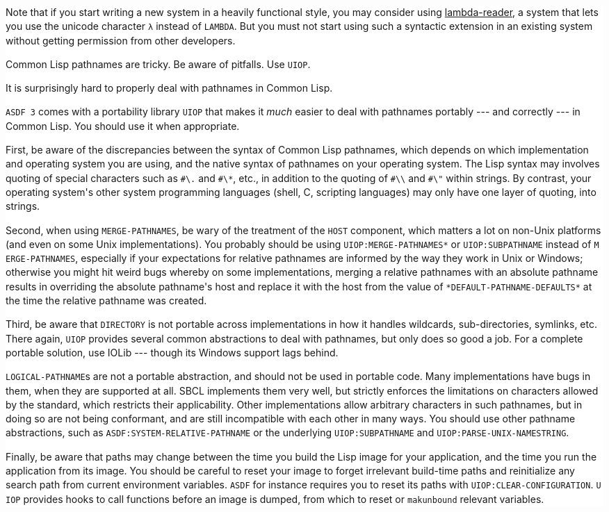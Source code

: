 Note that if you start writing a new system in a heavily functional
style, you may consider using
[lambda-reader](http://cliki.net/lambda-reader), a system that lets you
use the unicode character `λ` instead of `LAMBDA`. But you must not
start using such a syntactic extension in an existing system without
getting permission from other developers.

Common Lisp pathnames are tricky. Be aware of pitfalls. Use `UIOP`.

It is surprisingly hard to properly deal with pathnames in Common Lisp.

`ASDF 3` comes with a portability library `UIOP` that makes it *much*
easier to deal with pathnames portably --- and correctly --- in Common
Lisp. You should use it when appropriate.

First, be aware of the discrepancies between the syntax of Common Lisp
pathnames, which depends on which implementation and operating system
you are using, and the native syntax of pathnames on your operating
system. The Lisp syntax may involves quoting of special characters such
as `#\.` and `#\*`, etc., in addition to the quoting of `#\\` and `#\"`
within strings. By contrast, your operating system\'s other system
programming languages (shell, C, scripting languages) may only have one
layer of quoting, into strings.

Second, when using `MERGE-PATHNAMES`, be wary of the treatment of the
`HOST` component, which matters a lot on non-Unix platforms (and even on
some Unix implementations). You probably should be using
`UIOP:MERGE-PATHNAMES*` or `UIOP:SUBPATHNAME` instead of
`MERGE-PATHNAMES`, especially if your expectations for relative
pathnames are informed by the way they work in Unix or Windows;
otherwise you might hit weird bugs whereby on some implementations,
merging a relative pathnames with an absolute pathname results in
overriding the absolute pathname\'s host and replace it with the host
from the value of `*DEFAULT-PATHNAME-DEFAULTS*` at the time the relative
pathname was created.

Third, be aware that `DIRECTORY` is not portable across implementations
in how it handles wildcards, sub-directories, symlinks, etc. There
again, `UIOP` provides several common abstractions to deal with
pathnames, but only does so good a job. For a complete portable
solution, use IOLib --- though its Windows support lags behind.

`LOGICAL-PATHNAME`s are not a portable abstraction, and should not be
used in portable code. Many implementations have bugs in them, when they
are supported at all. SBCL implements them very well, but strictly
enforces the limitations on characters allowed by the standard, which
restricts their applicability. Other implementations allow arbitrary
characters in such pathnames, but in doing so are not being conformant,
and are still incompatible with each other in many ways. You should use
other pathname abstractions, such as `ASDF:SYSTEM-RELATIVE-PATHNAME` or
the underlying `UIOP:SUBPATHNAME` and `UIOP:PARSE-UNIX-NAMESTRING`.

Finally, be aware that paths may change between the time you build the
Lisp image for your application, and the time you run the application
from its image. You should be careful to reset your image to forget
irrelevant build-time paths and reinitialize any search path from
current environment variables. `ASDF` for instance requires you to reset
its paths with `UIOP:CLEAR-CONFIGURATION`. `UIOP` provides hooks to call
functions before an image is dumped, from which to reset or `makunbound`
relevant variables.
